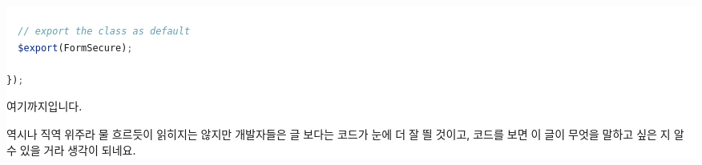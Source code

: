 ```javascript

  // export the class as default
  $export(FormSecure);

});
```

여기까지입니다.

역시나 직역 위주라 물 흐르듯이 읽히지는 않지만 개발자들은 글 보다는 코드가 눈에 더 잘 띌 것이고, 코드를 보면 이 글이 무엇을 말하고 싶은 지 알 수 있을 거라 생각이 되네요.


[imgae1]:https://cdn-images-1.medium.com/max/2000/1*ibrCviRleI9URWBbNPkDOA.png